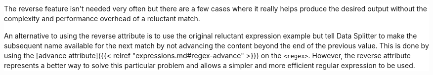 The reverse feature isn't needed very often but there are a few cases where it really helps produce the desired output without the complexity and performance overhead of a reluctant match.

An alternative to using the reverse attribute is to use the original reluctant expression example but tell Data Splitter to make the subsequent name available for the next match by not advancing the content beyond the end of the previous value. This is done by using the [advance attribute]({{< relref "expressions.md#regex-advance" >}}) on the `<regex>`. However, the reverse attribute represents a better way to solve this particular problem and allows a simpler and more efficient regular expression to be used.
